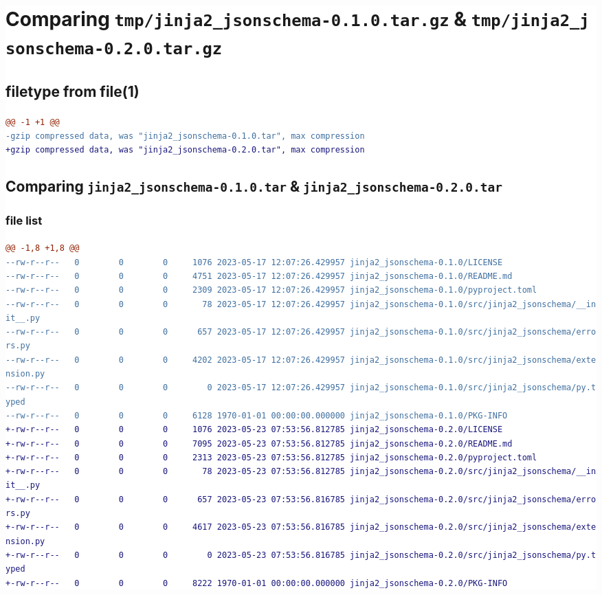 # Comparing `tmp/jinja2_jsonschema-0.1.0.tar.gz` & `tmp/jinja2_jsonschema-0.2.0.tar.gz`

## filetype from file(1)

```diff
@@ -1 +1 @@
-gzip compressed data, was "jinja2_jsonschema-0.1.0.tar", max compression
+gzip compressed data, was "jinja2_jsonschema-0.2.0.tar", max compression
```

## Comparing `jinja2_jsonschema-0.1.0.tar` & `jinja2_jsonschema-0.2.0.tar`

### file list

```diff
@@ -1,8 +1,8 @@
--rw-r--r--   0        0        0     1076 2023-05-17 12:07:26.429957 jinja2_jsonschema-0.1.0/LICENSE
--rw-r--r--   0        0        0     4751 2023-05-17 12:07:26.429957 jinja2_jsonschema-0.1.0/README.md
--rw-r--r--   0        0        0     2309 2023-05-17 12:07:26.429957 jinja2_jsonschema-0.1.0/pyproject.toml
--rw-r--r--   0        0        0       78 2023-05-17 12:07:26.429957 jinja2_jsonschema-0.1.0/src/jinja2_jsonschema/__init__.py
--rw-r--r--   0        0        0      657 2023-05-17 12:07:26.429957 jinja2_jsonschema-0.1.0/src/jinja2_jsonschema/errors.py
--rw-r--r--   0        0        0     4202 2023-05-17 12:07:26.429957 jinja2_jsonschema-0.1.0/src/jinja2_jsonschema/extension.py
--rw-r--r--   0        0        0        0 2023-05-17 12:07:26.429957 jinja2_jsonschema-0.1.0/src/jinja2_jsonschema/py.typed
--rw-r--r--   0        0        0     6128 1970-01-01 00:00:00.000000 jinja2_jsonschema-0.1.0/PKG-INFO
+-rw-r--r--   0        0        0     1076 2023-05-23 07:53:56.812785 jinja2_jsonschema-0.2.0/LICENSE
+-rw-r--r--   0        0        0     7095 2023-05-23 07:53:56.812785 jinja2_jsonschema-0.2.0/README.md
+-rw-r--r--   0        0        0     2313 2023-05-23 07:53:56.812785 jinja2_jsonschema-0.2.0/pyproject.toml
+-rw-r--r--   0        0        0       78 2023-05-23 07:53:56.812785 jinja2_jsonschema-0.2.0/src/jinja2_jsonschema/__init__.py
+-rw-r--r--   0        0        0      657 2023-05-23 07:53:56.816785 jinja2_jsonschema-0.2.0/src/jinja2_jsonschema/errors.py
+-rw-r--r--   0        0        0     4617 2023-05-23 07:53:56.816785 jinja2_jsonschema-0.2.0/src/jinja2_jsonschema/extension.py
+-rw-r--r--   0        0        0        0 2023-05-23 07:53:56.816785 jinja2_jsonschema-0.2.0/src/jinja2_jsonschema/py.typed
+-rw-r--r--   0        0        0     8222 1970-01-01 00:00:00.000000 jinja2_jsonschema-0.2.0/PKG-INFO
```
